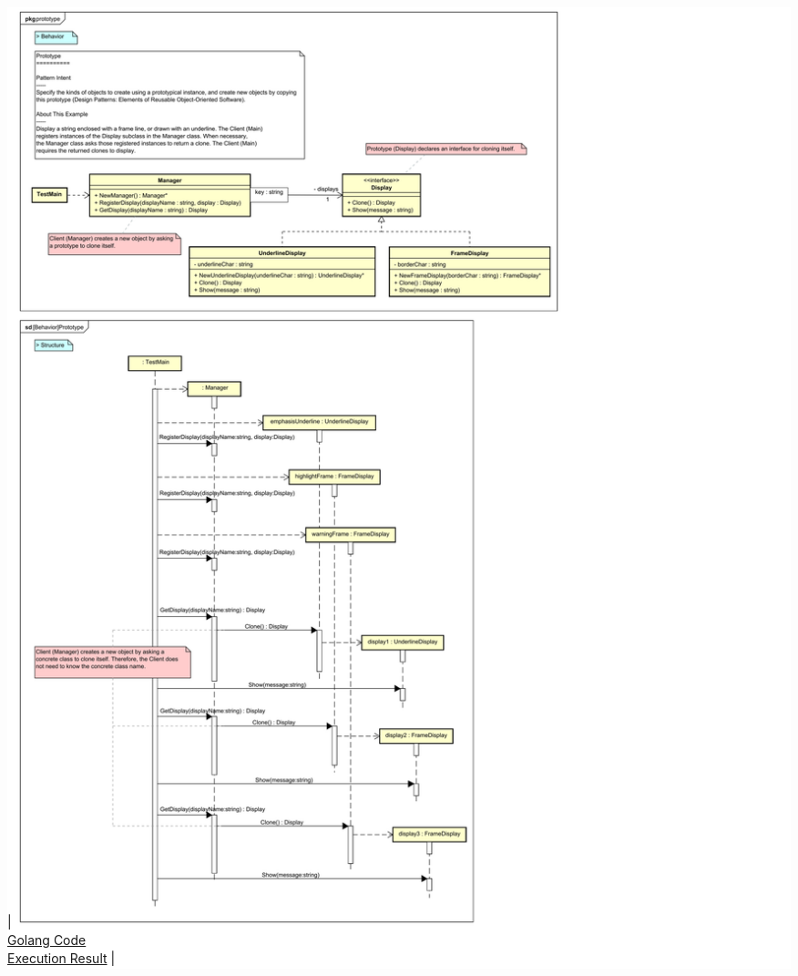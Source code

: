 | <a href="https://htmlpreview.github.io/?https://github.com/takaakit/uml-diagram-for-golang-design-pattern-examples/blob/master/creationalpatterns/prototype/diagram_map.html"><img src="./creationalpatterns/prototype/diagram_map.svg" width="600"></a><br><a href="https://github.com/takaakit/design-pattern-examples-in-golang/tree/master/creationalpatterns/prototype">Golang Code</a><br><a href="./creationalpatterns/prototype/execution_result.png">Execution Result</a> |